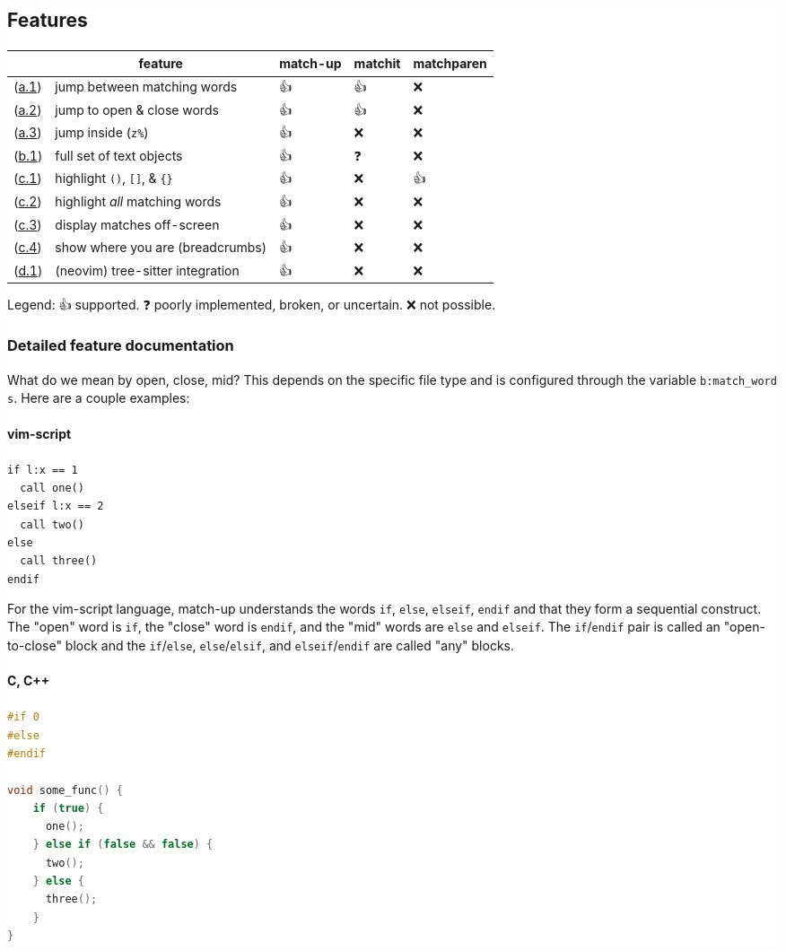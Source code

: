 ## Features

|         | feature                          | __match-up__   | matchit       | matchparen    |
| ------- | -------------------------------- | -------------- | ------------- | ------------- |
| ([a.1]) | jump between matching words      | :thumbsup:     | :thumbsup:    | :x:           |
| ([a.2]) | jump to open & close words       | :thumbsup:     | :thumbsup:    | :x:           |
| ([a.3]) | jump inside (`z%`)               | :thumbsup:     | :x:           | :x:           |
| ([b.1]) | full set of text objects         | :thumbsup:     | :question:    | :x:           |
| ([c.1]) | highlight `()`, `[]`, & `{}`     | :thumbsup:     | :x:           | :thumbsup:    |
| ([c.2]) | highlight _all_ matching words   | :thumbsup:     | :x:           | :x:           |
| ([c.3]) | display matches off-screen       | :thumbsup:     | :x:           | :x:           |
| ([c.4]) | show where you are (breadcrumbs) | :thumbsup:     | :x:           | :x:           |
| ([d.1]) | (neovim) tree-sitter integration | :thumbsup:     | :x:           | :x:           |

[a.1]: #a1-jump-between-matching-words
[a.2]: #a2-jump-to-open-and-close-words
[a.3]: #a3-jump-inside
[b.1]: #b1-full-set-of-text-objects
[c.1]: #c1-highlight---and-
[c.2]: #c2-highlight-all-matches
[c.3]: #c3-display-matches-off-screen
[c.4]: #c4-where-am-i
[d.1]: #tree-sitter-integration
[inclusive]: #inclusive-and-exclusive-motions
[exclusive]: #inclusive-and-exclusive-motions

Legend: :thumbsup: supported.
:question: poorly implemented, broken, or uncertain.  :x: not possible.

### Detailed feature documentation

What do we mean by open, close, mid?  This depends on the specific file
type and is configured through the variable `b:match_words`.  Here are a
couple examples:

#### vim-script

```vim
if l:x == 1
  call one()
elseif l:x == 2
  call two()
else
  call three()
endif
```

For the vim-script language, match-up understands the words `if`,
`else`, `elseif`, `endif` and that they form a sequential construct.  The
"open" word is `if`, the "close" word is `endif`, and the "mid"
words are `else` and `elseif`.  The `if`/`endif` pair is called an
"open-to-close" block and the `if`/`else`, `else`/`elsif`, and
`elseif`/`endif` are called "any" blocks.

#### C, C++
```c
#if 0
#else
#endif

void some_func() {
    if (true) {
      one();
    } else if (false && false) {
      two();
    } else {
      three();
    }
}
```


[matchit.vim]: http://ftp.vim.org/pub/vim/runtime/macros/matchit.txt
[matchparen]: http://ftp.vim.org/pub/vim/runtime/doc/pi_paren.txt
[vim-surround]: https://github.com/tpope/vim-surround
[vim-sandwich]: https://github.com/machakann/vim-sandwich
[vimtex]: https://github.com/lervag/vimtex